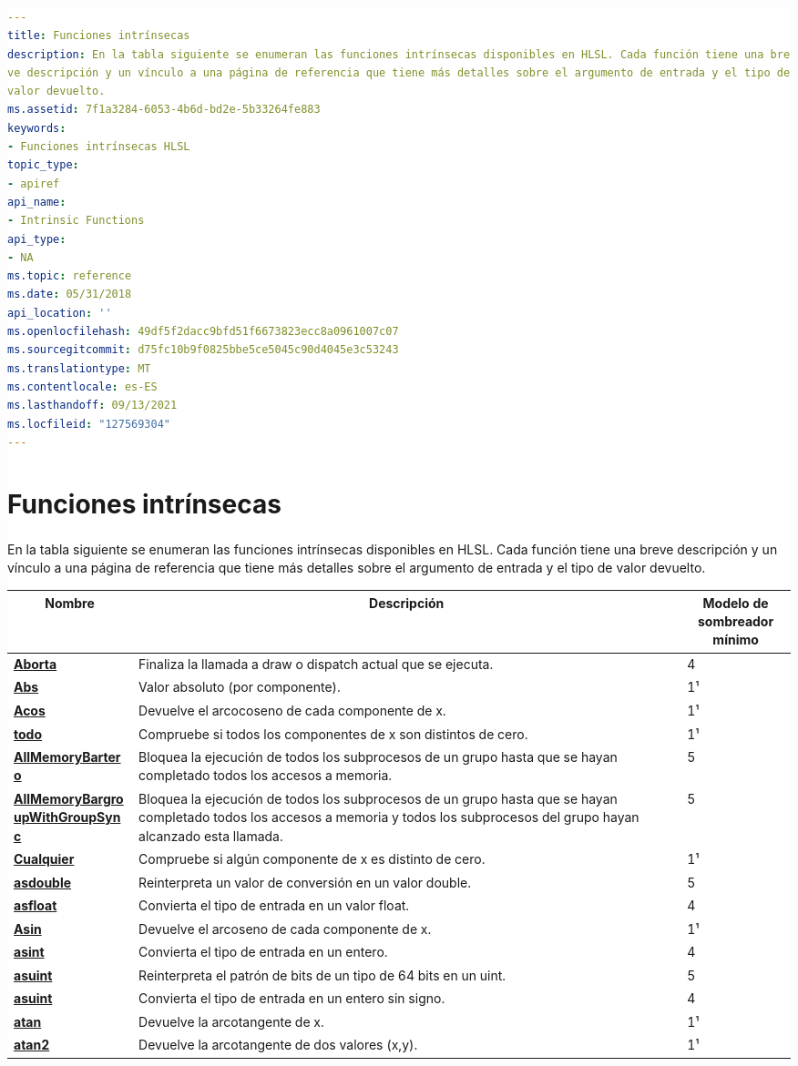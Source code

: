 ```yaml
---
title: Funciones intrínsecas
description: En la tabla siguiente se enumeran las funciones intrínsecas disponibles en HLSL. Cada función tiene una breve descripción y un vínculo a una página de referencia que tiene más detalles sobre el argumento de entrada y el tipo de valor devuelto.
ms.assetid: 7f1a3284-6053-4b6d-bd2e-5b33264fe883
keywords:
- Funciones intrínsecas HLSL
topic_type:
- apiref
api_name:
- Intrinsic Functions
api_type:
- NA
ms.topic: reference
ms.date: 05/31/2018
api_location: ''
ms.openlocfilehash: 49df5f2dacc9bfd51f6673823ecc8a0961007c07
ms.sourcegitcommit: d75fc10b9f0825bbe5ce5045c90d4045e3c53243
ms.translationtype: MT
ms.contentlocale: es-ES
ms.lasthandoff: 09/13/2021
ms.locfileid: "127569304"
---
```

# <a name="intrinsic-functions"></a>Funciones intrínsecas

En la tabla siguiente se enumeran las funciones intrínsecas disponibles en HLSL. Cada función tiene una breve descripción y un vínculo a una página de referencia que tiene más detalles sobre el argumento de entrada y el tipo de valor devuelto.



| Nombre                                                                                    | Descripción                                                                                                                                                     | Modelo de sombreador mínimo |
|-----------------------------------------------------------------------------------------|-----------------------------------------------------------------------------------------------------------------------------------------------------------------|----------------------|
| [**Aborta**](abort.md)                                                                  | Finaliza la llamada a draw o dispatch actual que se ejecuta.                                                                                                    | 4                    |
| [**Abs**](dx-graphics-hlsl-abs.md)                                                     | Valor absoluto (por componente).                                                                                                                                 | 1¹                   |
| [**Acos**](dx-graphics-hlsl-acos.md)                                                   | Devuelve el arcocoseno de cada componente de x.                                                                                                                   | 1¹                   |
| [**todo**](dx-graphics-hlsl-all.md)                                                     | Compruebe si todos los componentes de x son distintos de cero.                                                                                                                        | 1¹                   |
| [**AllMemoryBartero**](allmemorybarrier.md)                                            | Bloquea la ejecución de todos los subprocesos de un grupo hasta que se hayan completado todos los accesos a memoria.                                                                       | 5                    |
| [**AllMemoryBargroupWithGroupSync**](allmemorybarrierwithgroupsync.md)                  | Bloquea la ejecución de todos los subprocesos de un grupo hasta que se hayan completado todos los accesos a memoria y todos los subprocesos del grupo hayan alcanzado esta llamada.                   | 5                    |
| [**Cualquier**](dx-graphics-hlsl-any.md)                                                     | Compruebe si algún componente de x es distinto de cero.                                                                                                                          | 1¹                   |
| [**asdouble**](asdouble.md)                                                            | Reinterpreta un valor de conversión en un valor double.                                                                                                                        | 5                    |
| [**asfloat**](dx-graphics-hlsl-asfloat.md)                                             | Convierta el tipo de entrada en un valor float.                                                                                                                              | 4                    |
| [**Asin**](dx-graphics-hlsl-asin.md)                                                   | Devuelve el arcoseno de cada componente de x.                                                                                                                     | 1¹                   |
| [**asint**](dx-graphics-hlsl-asint.md)                                                 | Convierta el tipo de entrada en un entero.                                                                                                                           | 4                    |
| [**asuint**](asuint.md)                                                                | Reinterpreta el patrón de bits de un tipo de 64 bits en un uint.                                                                                                        | 5                    |
| [**asuint**](dx-graphics-hlsl-asuint.md)                                               | Convierta el tipo de entrada en un entero sin signo.                                                                                                                  | 4                    |
| [**atan**](dx-graphics-hlsl-atan.md)                                                   | Devuelve la arcotangente de x.                                                                                                                                    | 1¹                   |
| [**atan2**](dx-graphics-hlsl-atan2.md)                                                 | Devuelve la arcotangente de dos valores (x,y).                                                                                                                  | 1¹                   |